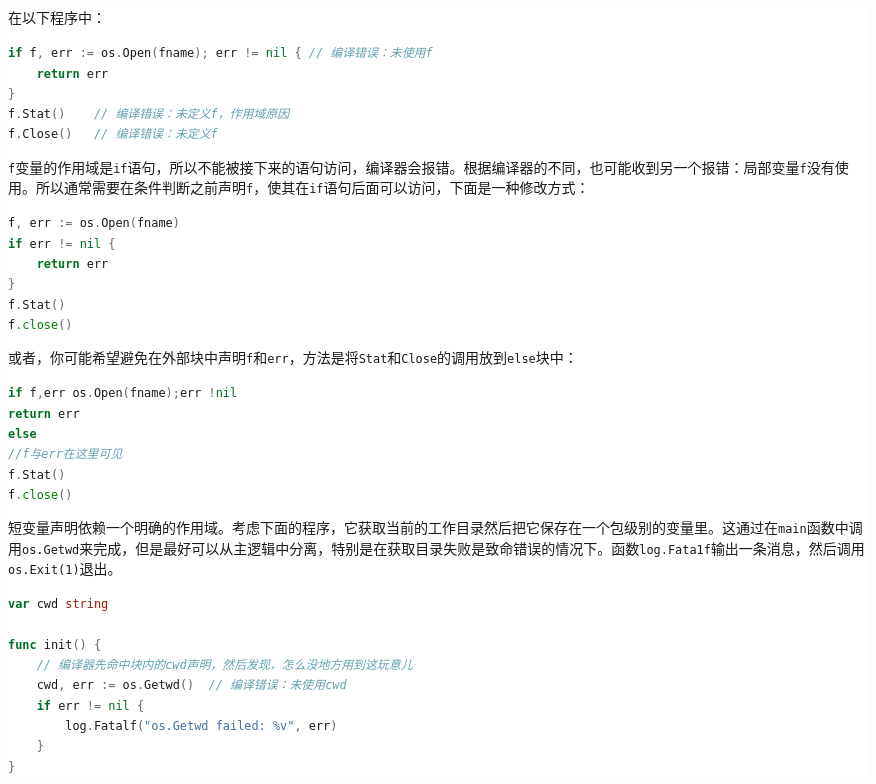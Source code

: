 在以下程序中：
```go
if f, err := os.Open(fname); err != nil { // 编译错误：未使用f
    return err
}
f.Stat()    // 编译错误：未定义f，作用域原因
f.Close()   // 编译错误：未定义f
```
`f`变量的作用域是`if`语句，所以不能被接下来的语句访问，编译器会报错。根据编译器的不同，也可能收到另一个报错：局部变量`f`没有使用。所以通常需要在条件判断之前声明`f`，使其在`if`语句后面可以访问，下面是一种修改方式：
```go
f, err := os.Open(fname)
if err != nil {
    return err
}
f.Stat()
f.close()
```

或者，你可能希望避免在外部块中声明`f`和`err`，方法是将`Stat`和`Close`的调用放到`else`块中：
```go
if f,err os.Open(fname);err !nil
return err
else
//f与err在这里可见
f.Stat()
f.close()
```

短变量声明依赖一个明确的作用域。考虑下面的程序，它获取当前的工作目录然后把它保存在一个包级别的变量里。这通过在`main`函数中调用`os.Getwd`来完成，但是最好可以从主逻辑中分离，特别是在获取目录失败是致命错误的情况下。函数`log.Fata1f`输出一条消息，然后调用`os.Exit(1)`退出。

```go
var cwd string

func init() {
    // 编译器先命中块内的cwd声明，然后发现，怎么没地方用到这玩意儿
    cwd, err := os.Getwd()  // 编译错误：未使用cwd
    if err != nil {
        log.Fatalf("os.Getwd failed: %v", err)
    }
}
```

